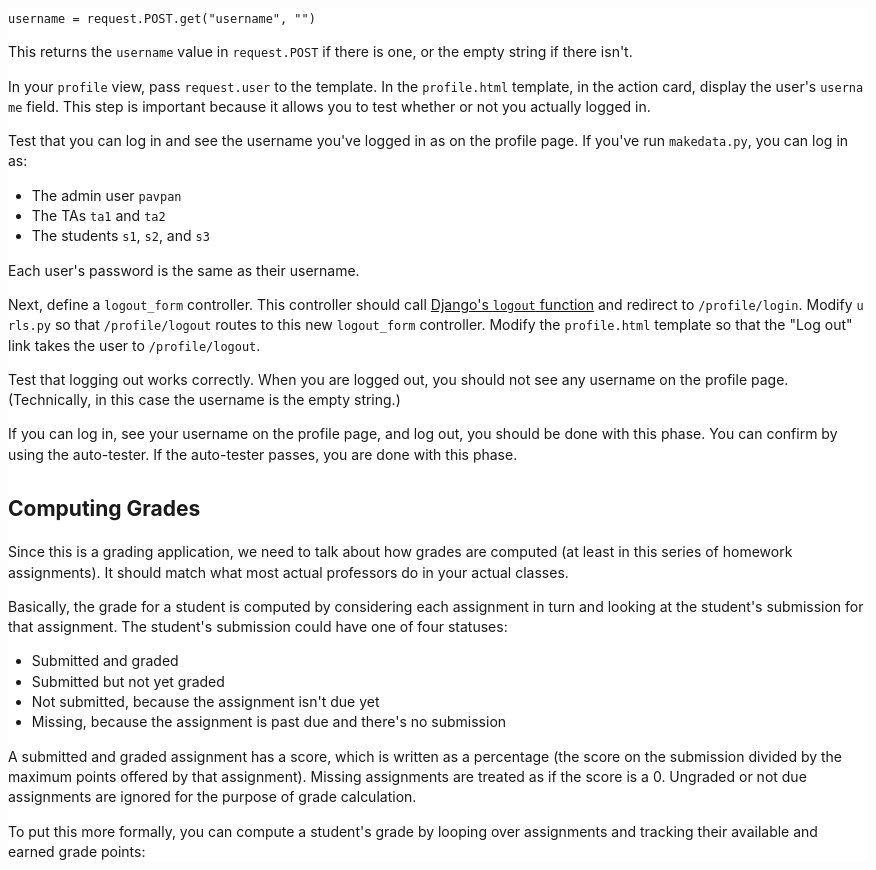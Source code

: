    username = request.POST.get("username", "")

This returns the `username` value in `request.POST` if there is one,
or the empty string if there isn't.

In your `profile` view, pass `request.user` to the template. In the
`profile.html` template, in the action card, display the user's
`username` field. This step is important because it allows you to test
whether or not you actually logged in.

Test that you can log in and see the username you've logged in as on
the profile page. If you've run `makedata.py`, you can log in as:

- The admin user `pavpan`
- The TAs `ta1` and `ta2`
- The students `s1`, `s2`, and `s3`

Each user's password is the same as their username.

Next, define a `logout_form` controller. This controller should call
[Django's `logout` function][docs-logout] and redirect to
`/profile/login`. Modify `urls.py` so that `/profile/logout` routes to
this new `logout_form` controller. Modify the `profile.html` template
so that the "Log out" link takes the user to `/profile/logout`.

Test that logging out works correctly. When you are logged out, you
should not see any username on the profile page. (Technically, in this
case the username is the empty string.)

If you can log in, see your username on the profile page, and log out,
you should be done with this phase. You can confirm by using the
auto-tester. If the auto-tester passes, you are done with this phase.

[docs-auth]: https://docs.djangoproject.com/en/4.2/topics/auth/default/#django.contrib.auth.authenticate
[docs-login]: https://docs.djangoproject.com/en/4.2/topics/auth/default/#django.contrib.auth.login
[docs-logout]: https://docs.djangoproject.com/en/4.2/topics/auth/default/#django.contrib.auth.logout

Computing Grades
----------------

Since this is a grading application, we need to talk about how grades
are computed (at least in this series of homework assignments). It
should match what most actual professors do in your actual classes.

Basically, the grade for a student is computed by considering each
assignment in turn and looking at the student's submission for that
assignment. The student's submission could have one of four statuses:

- Submitted and graded
- Submitted but not yet graded
- Not submitted, because the assignment isn't due yet
- Missing, because the assignment is past due and there's no submission

A submitted and graded assignment has a score, which is written as a
percentage (the score on the submission divided by the maximum points
offered by that assignment). Missing assignments are treated as if the
score is a 0. Ungraded or not due assignments are ignored for the
purpose of grade calculation.

To put this more formally, you can compute a student's grade by
looping over assignments and tracking their available and earned grade
points:


[docs-logreq]: https://docs.djangoproject.com/en/4.2/topics/auth/default/#the-login-required-decorator
[docs-upt]: https://docs.djangoproject.com/en/4.2/topics/auth/default/#django.contrib.auth.decorators.user_passes_test
[docs-annotate]: https://docs.djangoproject.com/en/4.2/ref/models/querysets/#annotate